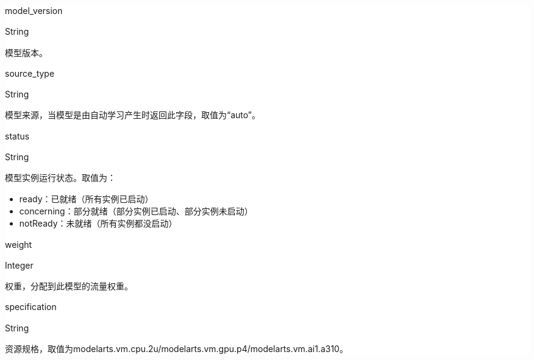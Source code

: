 </td>
</tr>
<tr id="row171726559343"><td class="cellrowborder" valign="top" width="18.386138613861387%" headers="mcps1.2.4.1.1 "><p id="p1817465512347"><a name="p1817465512347"></a><a name="p1817465512347"></a>model_version</p>
</td>
<td class="cellrowborder" valign="top" width="19.851485148514854%" headers="mcps1.2.4.1.2 "><p id="p16177145512345"><a name="p16177145512345"></a><a name="p16177145512345"></a>String</p>
</td>
<td class="cellrowborder" valign="top" width="61.76237623762376%" headers="mcps1.2.4.1.3 "><p id="p2179155193410"><a name="p2179155193410"></a><a name="p2179155193410"></a>模型版本。</p>
</td>
</tr>
<tr id="row11887141516549"><td class="cellrowborder" valign="top" width="18.386138613861387%" headers="mcps1.2.4.1.1 "><p id="p488771510546"><a name="p488771510546"></a><a name="p488771510546"></a>source_type</p>
</td>
<td class="cellrowborder" valign="top" width="19.851485148514854%" headers="mcps1.2.4.1.2 "><p id="p12887111516542"><a name="p12887111516542"></a><a name="p12887111516542"></a>String</p>
</td>
<td class="cellrowborder" valign="top" width="61.76237623762376%" headers="mcps1.2.4.1.3 "><p id="p58871215135412"><a name="p58871215135412"></a><a name="p58871215135412"></a>模型来源，当模型是由自动学习产生时返回此字段，取值为<span class="parmname" id="parmname189518818500"><a name="parmname189518818500"></a><a name="parmname189518818500"></a>“auto”</span>。</p>
</td>
</tr>
<tr id="row116519432212"><td class="cellrowborder" valign="top" width="18.386138613861387%" headers="mcps1.2.4.1.1 "><p id="p4661143142118"><a name="p4661143142118"></a><a name="p4661143142118"></a>status</p>
</td>
<td class="cellrowborder" valign="top" width="19.851485148514854%" headers="mcps1.2.4.1.2 "><p id="p1966154382119"><a name="p1966154382119"></a><a name="p1966154382119"></a>String</p>
</td>
<td class="cellrowborder" valign="top" width="61.76237623762376%" headers="mcps1.2.4.1.3 "><p id="p7995319164911"><a name="p7995319164911"></a><a name="p7995319164911"></a>模型实例运行状态。取值为：</p>
<a name="ul187981622194915"></a><a name="ul187981622194915"></a><ul id="ul187981622194915"><li>ready：已就绪（所有实例已启动）</li><li>concerning：部分就绪（部分实例已启动、部分实例未启动）</li><li>notReady：未就绪（所有实例都没启动）</li></ul>
</td>
</tr>
<tr id="row171802055123412"><td class="cellrowborder" valign="top" width="18.386138613861387%" headers="mcps1.2.4.1.1 "><p id="p1818315514347"><a name="p1818315514347"></a><a name="p1818315514347"></a>weight</p>
</td>
<td class="cellrowborder" valign="top" width="19.851485148514854%" headers="mcps1.2.4.1.2 "><p id="p41851455163410"><a name="p41851455163410"></a><a name="p41851455163410"></a>Integer</p>
</td>
<td class="cellrowborder" valign="top" width="61.76237623762376%" headers="mcps1.2.4.1.3 "><p id="p1187195573410"><a name="p1187195573410"></a><a name="p1187195573410"></a>权重，分配到此模型的流量权重。</p>
</td>
</tr>
<tr id="row109001018122313"><td class="cellrowborder" valign="top" width="18.386138613861387%" headers="mcps1.2.4.1.1 "><p id="p1550112612239"><a name="p1550112612239"></a><a name="p1550112612239"></a>specification</p>
</td>
<td class="cellrowborder" valign="top" width="19.851485148514854%" headers="mcps1.2.4.1.2 "><p id="p155097263236"><a name="p155097263236"></a><a name="p155097263236"></a>String</p>
</td>
<td class="cellrowborder" valign="top" width="61.76237623762376%" headers="mcps1.2.4.1.3 "><p id="p750952619238"><a name="p750952619238"></a><a name="p750952619238"></a>资源规格，取值为modelarts.vm.cpu.2u/modelarts.vm.gpu.p4/modelarts.vm.ai1.a310。</p>
</td>
</tr>